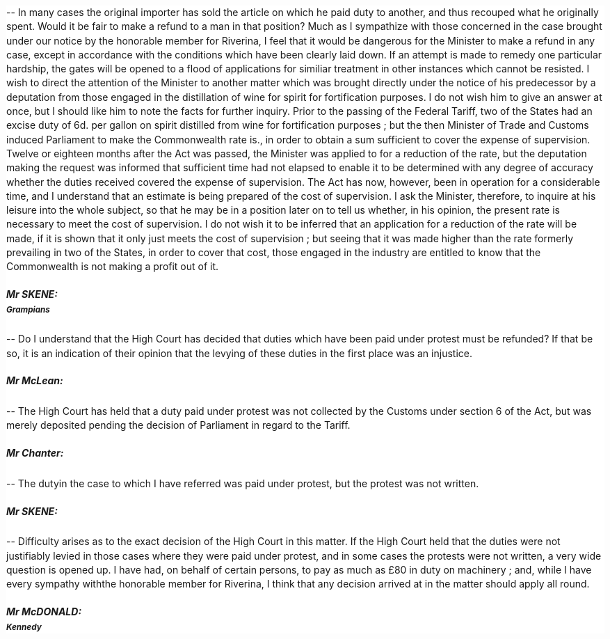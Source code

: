 -- In many cases the original importer has sold the article on which he paid duty to another, and thus recouped what he originally spent. Would it be fair to make a refund to a man in that position? Much as I sympathize with those concerned in the case brought under our notice by the honorable member for Riverina, I feel that it would be dangerous for the Minister to make a refund in any case, except in accordance with the conditions which have been clearly laid down. If an attempt is made to remedy one particular hardship, the gates will be opened to a flood of applications for similiar treatment in other instances which cannot be resisted. I wish to direct the attention of the Minister to another matter which was brought directly under the notice of his predecessor by a deputation from those engaged in the distillation of wine for spirit for fortification purposes. I do not wish him to give an answer at once, but I should like him to note the facts for further inquiry. Prior to the passing of the Federal Tariff, two of the States had an excise duty of 6d. per gallon on spirit distilled from wine for fortification purposes ; but the then Minister of Trade and Customs induced Parliament to make the Commonwealth rate is., in order to obtain a sum sufficient to cover the expense of supervision. Twelve or eighteen months after the Act was passed, the Minister was applied to for a reduction of the rate, but the deputation making the request was informed that sufficient time had not elapsed to enable it to be determined with any degree of accuracy whether the duties received covered the expense of supervision. The Act has now, however, been in operation for a considerable time, and I understand that an estimate is being prepared of the cost of supervision. I ask the Minister, therefore, to inquire at his leisure into the whole subject, so that he may be in a position later on to tell us whether, in his opinion, the present rate is necessary to meet the cost of supervision. I do not wish it to be inferred that an application for a reduction of the rate will be made, if it is shown that it only just meets the cost of supervision ; but seeing that it was made higher than the rate formerly prevailing in two of the States, in order to cover that cost, those engaged in the industry are entitled to know that the Commonwealth is not making a profit out of it. 

##### Mr SKENE:<br><small class="text-muted">Grampians</small>

-- Do I understand that the High Court has decided that duties which have been paid under protest must be refunded? If that be so, it is an indication of their opinion that the levying of these duties in the first place was an injustice. 

##### Mr McLean:

-- The High Court has held that a duty paid under protest was not collected by the Customs under section 6 of the Act, but was merely deposited pending the decision of Parliament in regard to the Tariff. 

##### Mr Chanter:

-- The dutyin the case to which I have referred was paid under protest, but the protest was not written. 

##### Mr SKENE:

-- Difficulty arises as to the exact decision of the High Court in this matter. If the High Court held that the duties were not justifiably levied in those cases where they were paid under protest, and in some cases the protests were not written, a very wide question is opened up. I have had, on behalf of certain persons, to pay as much as £80 in duty on machinery ; and, while I have every sympathy withthe honorable member for Riverina, I think that any decision arrived at in the matter should apply all round. 

##### Mr McDONALD:<br><small class="text-muted">Kennedy</small>

